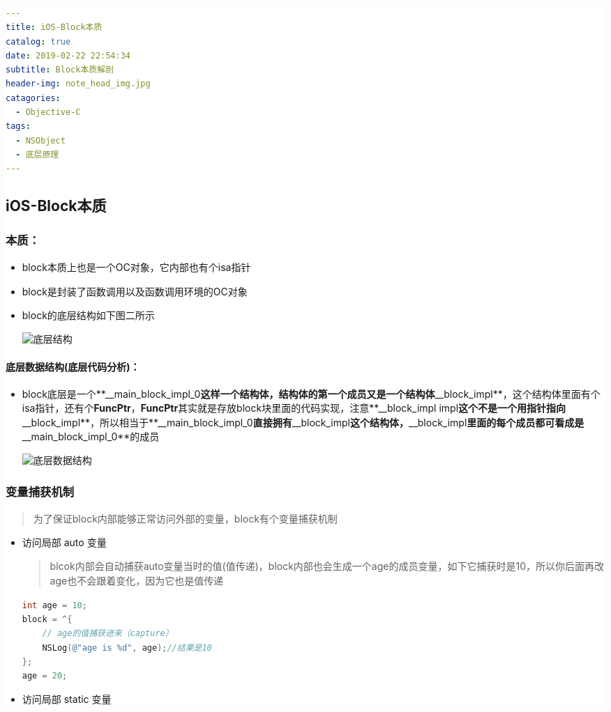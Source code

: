 ```yaml
---
title: iOS-Block本质
catalog: true
date: 2019-02-22 22:54:34
subtitle: Block本质解剖
header-img: note_head_img.jpg
catagories:
  - Objective-C
tags:
  - NSObject
  - 底层原理
---
```


## iOS-Block本质

### 本质：

- block本质上也是一个OC对象，它内部也有个isa指针

- block是封装了函数调用以及函数调用环境的OC对象

- block的底层结构如下图二所示

  ![底层结构](https://blogimage-1257063273.cos.ap-guangzhou.myqcloud.com/20181016212502.png)

#### 底层数据结构(底层代码分析)：

- block底层是一个**\__main_block_impl_0**这样一个结构体，结构体的第一个成员又是一个结构体**\__block_impl**，这个结构体里面有个isa指针，还有个**FuncPtr**，**FuncPtr**其实就是存放block块里面的代码实现，注意**\__block_impl  impl**这个不是一个用指针指向**\__block_impl**，所以相当于**\__main_block_impl_0**直接拥有**\__block_impl**这个结构体，**\__block_impl**里面的每个成员都可看成是**\__main_block_impl_0**的成员

  ![底层数据结构](https://blogimage-1257063273.cos.ap-guangzhou.myqcloud.com/20181017205811.png)

### 变量捕获机制

> 为了保证block内部能够正常访问外部的变量，block有个变量捕获机制

- 访问局部 auto 变量

  > blcok内部会自动捕获auto变量当时的值(值传递)，block内部也会生成一个age的成员变量，如下它捕获时是10，所以你后面再改age也不会跟着变化，因为它也是值传递

  ```objective-c
  int age = 10;
  block = ^{
      // age的值捕获进来（capture）
      NSLog(@"age is %d", age);//结果是10
  };
  age = 20;
  ```

- 访问局部 static 变量

